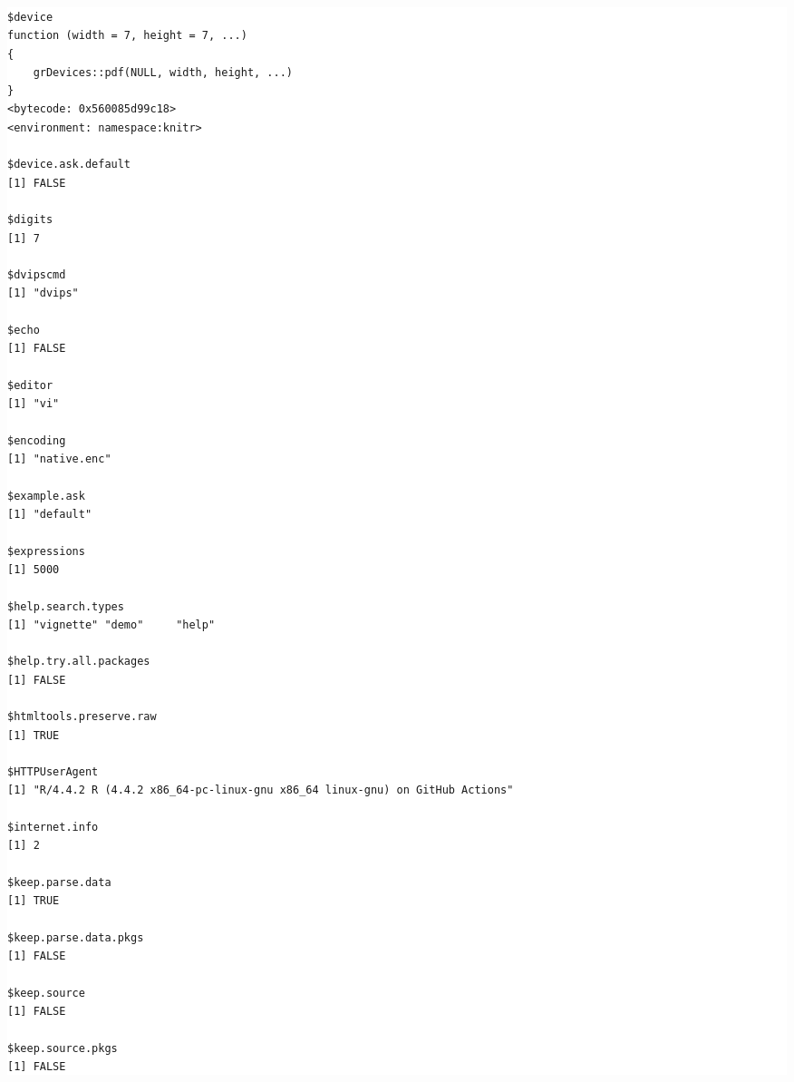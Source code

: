     $device
    function (width = 7, height = 7, ...) 
    {
        grDevices::pdf(NULL, width, height, ...)
    }
    <bytecode: 0x560085d99c18>
    <environment: namespace:knitr>

    $device.ask.default
    [1] FALSE

    $digits
    [1] 7

    $dvipscmd
    [1] "dvips"

    $echo
    [1] FALSE

    $editor
    [1] "vi"

    $encoding
    [1] "native.enc"

    $example.ask
    [1] "default"

    $expressions
    [1] 5000

    $help.search.types
    [1] "vignette" "demo"     "help"    

    $help.try.all.packages
    [1] FALSE

    $htmltools.preserve.raw
    [1] TRUE

    $HTTPUserAgent
    [1] "R/4.4.2 R (4.4.2 x86_64-pc-linux-gnu x86_64 linux-gnu) on GitHub Actions"

    $internet.info
    [1] 2

    $keep.parse.data
    [1] TRUE

    $keep.parse.data.pkgs
    [1] FALSE

    $keep.source
    [1] FALSE

    $keep.source.pkgs
    [1] FALSE
